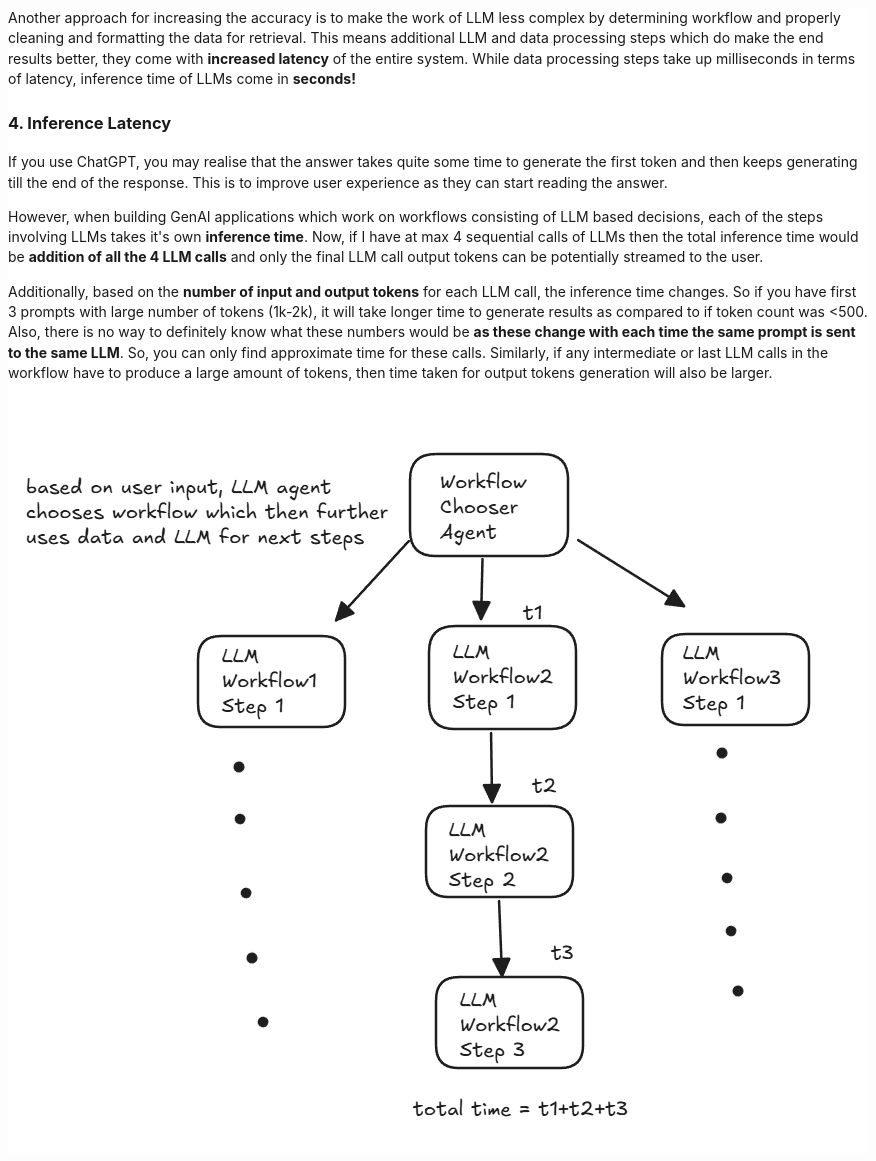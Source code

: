 Another approach for increasing the accuracy is to make the work of LLM less complex by determining workflow and properly cleaning and formatting the data for retrieval. This means additional LLM and data processing steps which do make the end results better, they come with **increased latency** of the entire system.
While data processing steps take up milliseconds in terms of latency, inference time of LLMs come in **seconds!**

### 4. Inference Latency

If you use ChatGPT, you may realise that the answer takes quite some time to generate the first token and then keeps generating till the end of the response. This is to improve user experience as they can start reading the answer.

However, when building GenAI applications which work on workflows consisting of LLM based decisions, each of the steps involving LLMs takes it's own **inference time**. Now, if I have at max 4 sequential calls of LLMs then the total inference time would be **addition of all the 4 LLM calls** and only the final LLM call output tokens can be potentially streamed to the user.

Additionally, based on the **number of input and output tokens** for each LLM call, the inference time changes. So if you have first 3 prompts with large number of tokens (1k-2k), it will take longer time to generate results as compared to if token count was <500. Also, there is no way to definitely know what these numbers would be **as these change with each time the same prompt is sent to the same LLM**. So, you can only find approximate time for these calls.
Similarly, if any intermediate or last LLM calls in the workflow have to produce a large amount of tokens, then time taken for output tokens generation will also be larger.

![Image 2](2.png)
